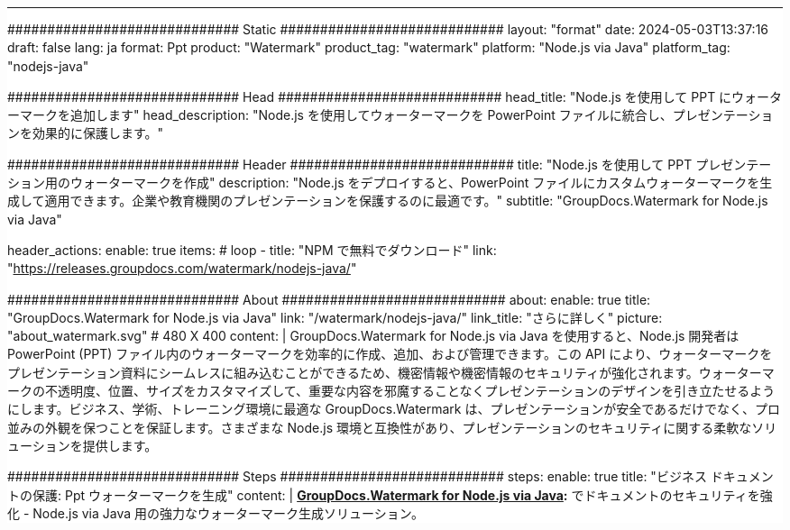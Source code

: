 
---
############################# Static ############################
layout: "format"
date:  2024-05-03T13:37:16
draft: false
lang: ja
format: Ppt
product: "Watermark"
product_tag: "watermark"
platform: "Node.js via Java"
platform_tag: "nodejs-java"

############################# Head ############################
head_title: "Node.js を使用して PPT にウォーターマークを追加します"
head_description: "Node.js を使用してウォーターマークを PowerPoint ファイルに統合し、プレゼンテーションを効果的に保護します。"

############################# Header ############################
title: "Node.js を使用して PPT プレゼンテーション用のウォーターマークを作成" 
description: "Node.js をデプロイすると、PowerPoint ファイルにカスタムウォーターマークを生成して適用できます。企業や教育機関のプレゼンテーションを保護するのに最適です。"
subtitle: "GroupDocs.Watermark for Node.js via Java" 

header_actions:
  enable: true
  items:
    #  loop
    - title: "NPM で無料でダウンロード"
      link: "https://releases.groupdocs.com/watermark/nodejs-java/"
      
############################# About ############################
about:
    enable: true
    title: "GroupDocs.Watermark for Node.js via Java"
    link: "/watermark/nodejs-java/"
    link_title: "さらに詳しく"
    picture: "about_watermark.svg" # 480 X 400
    content: |
       GroupDocs.Watermark for Node.js via Java を使用すると、Node.js 開発者は PowerPoint (PPT) ファイル内のウォーターマークを効率的に作成、追加、および管理できます。この API により、ウォーターマークをプレゼンテーション資料にシームレスに組み込むことができるため、機密情報や機密情報のセキュリティが強化されます。ウォーターマークの不透明度、位置、サイズをカスタマイズして、重要な内容を邪魔することなくプレゼンテーションのデザインを引き立たせるようにします。ビジネス、学術、トレーニング環境に最適な GroupDocs.Watermark は、プレゼンテーションが安全であるだけでなく、プロ並みの外観を保つことを保証します。さまざまな Node.js 環境と互換性があり、プレゼンテーションのセキュリティに関する柔軟なソリューションを提供します。

############################# Steps ############################
steps:
    enable: true
    title: "ビジネス ドキュメントの保護: Ppt ウォーターマークを生成"
    content: |
      **[GroupDocs.Watermark for Node.js via Java](https://products.groupdocs.com/watermark/nodejs-java/):** でドキュメントのセキュリティを強化 - Node.js via Java 用の強力なウォーターマーク生成ソリューション。
      